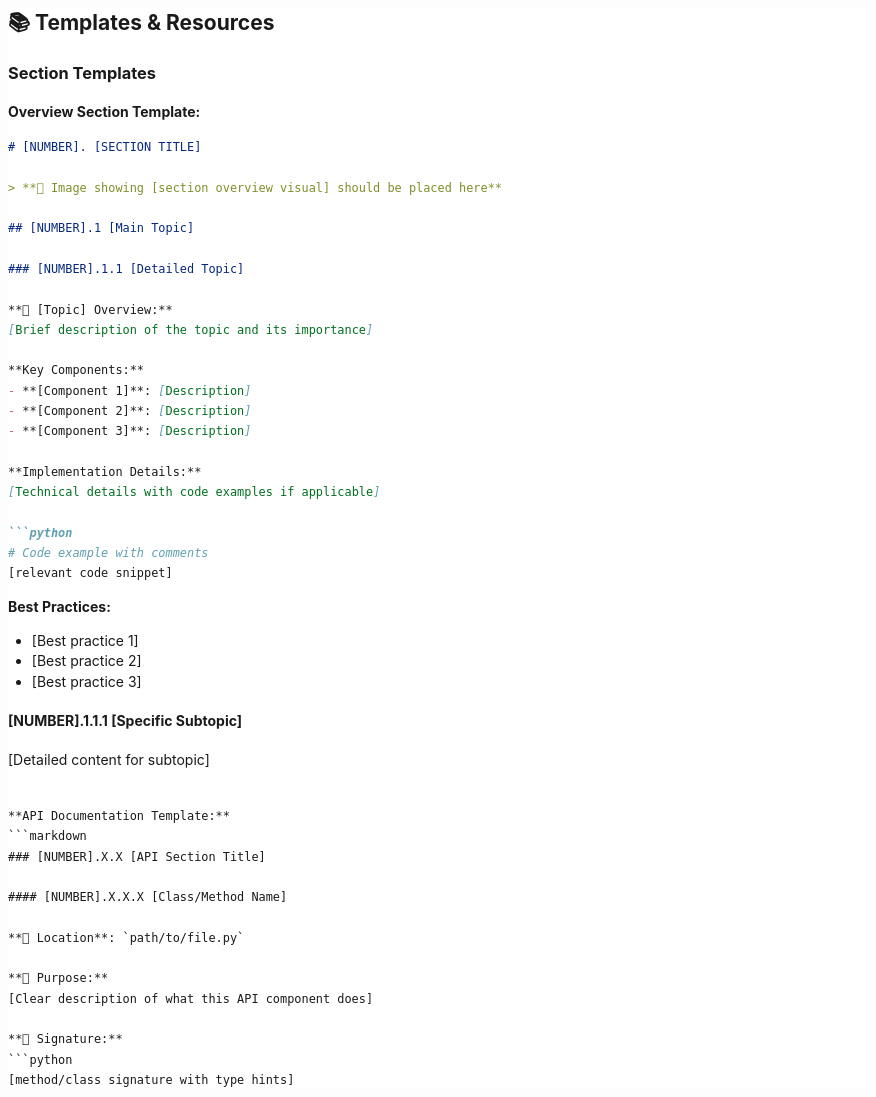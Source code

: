 
## 📚 **Templates & Resources**

### **Section Templates**

**Overview Section Template:**
```markdown
# [NUMBER]. [SECTION TITLE]

> **📸 Image showing [section overview visual] should be placed here**

## [NUMBER].1 [Main Topic]

### [NUMBER].1.1 [Detailed Topic]

**🎯 [Topic] Overview:**
[Brief description of the topic and its importance]

**Key Components:**
- **[Component 1]**: [Description]
- **[Component 2]**: [Description]
- **[Component 3]**: [Description]

**Implementation Details:**
[Technical details with code examples if applicable]

```python
# Code example with comments
[relevant code snippet]
```

**Best Practices:**
- [Best practice 1]
- [Best practice 2]
- [Best practice 3]

#### [NUMBER].1.1.1 [Specific Subtopic]

[Detailed content for subtopic]
```

**API Documentation Template:**
```markdown
### [NUMBER].X.X [API Section Title]

#### [NUMBER].X.X.X [Class/Method Name]

**📍 Location**: `path/to/file.py`

**🎯 Purpose:**
[Clear description of what this API component does]

**🔧 Signature:**
```python
[method/class signature with type hints]
```
